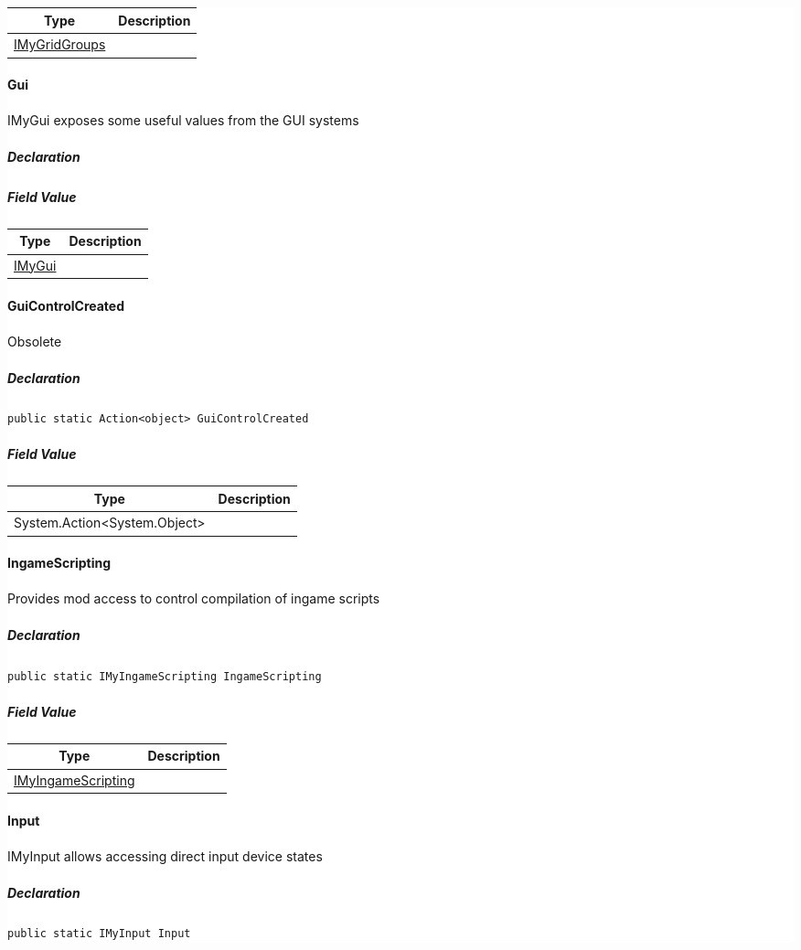 | Type | Description |
| --- | --- |
| [IMyGridGroups](https://keensoftwarehouse.github.io/SpaceEngineersModAPI/api/VRage.Game.ModAPI.IMyGridGroups.html) |     |

#### Gui

IMyGui exposes some useful values from the GUI systems

##### Declaration

##### Field Value

| Type | Description |
| --- | --- |
| [IMyGui](https://keensoftwarehouse.github.io/SpaceEngineersModAPI/api/VRage.Game.ModAPI.IMyGui.html) |     |

#### GuiControlCreated

Obsolete

##### Declaration

```
public static Action<object> GuiControlCreated
```

##### Field Value

| Type | Description |
| --- | --- |
| System.Action<System.Object\> |     |

#### IngameScripting

Provides mod access to control compilation of ingame scripts

##### Declaration

```
public static IMyIngameScripting IngameScripting
```

##### Field Value

| Type | Description |
| --- | --- |
| [IMyIngameScripting](https://keensoftwarehouse.github.io/SpaceEngineersModAPI/api/Sandbox.ModAPI.IMyIngameScripting.html) |     |

#### Input

IMyInput allows accessing direct input device states

##### Declaration

```
public static IMyInput Input
```
